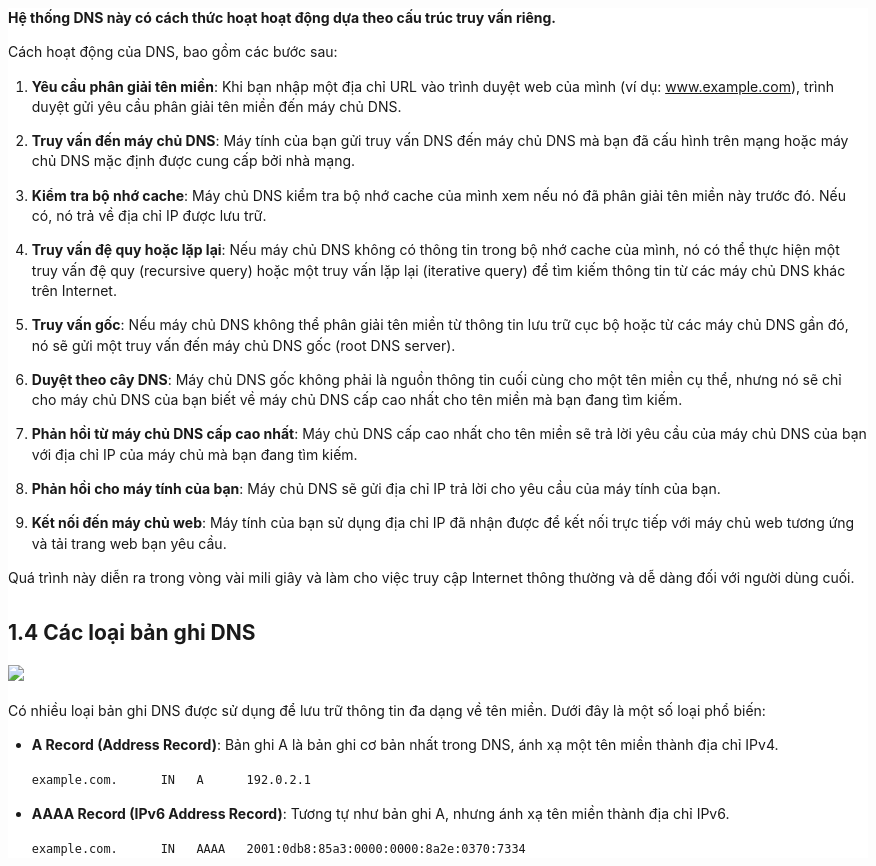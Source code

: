 **Hệ thống DNS này có cách thức hoạt hoạt động dựa theo cấu trúc truy vấn riêng.**

Cách hoạt động của DNS, bao gồm các bước sau:

1. **Yêu cầu phân giải tên miền**: Khi bạn nhập một địa chỉ URL vào trình duyệt web của mình (ví dụ: www.example.com), trình duyệt gửi yêu cầu phân giải tên miền đến máy chủ DNS.

2. **Truy vấn đến máy chủ DNS**: Máy tính của bạn gửi truy vấn DNS đến máy chủ DNS mà bạn đã cấu hình trên mạng hoặc máy chủ DNS mặc định được cung cấp bởi nhà mạng.

3. **Kiểm tra bộ nhớ cache**: Máy chủ DNS kiểm tra bộ nhớ cache của mình xem nếu nó đã phân giải tên miền này trước đó. Nếu có, nó trả về địa chỉ IP được lưu trữ.

4. **Truy vấn đệ quy hoặc lặp lại**: Nếu máy chủ DNS không có thông tin trong bộ nhớ cache của mình, nó có thể thực hiện một truy vấn đệ quy (recursive query) hoặc một truy vấn lặp lại (iterative query) để tìm kiếm thông tin từ các máy chủ DNS khác trên Internet.

5. **Truy vấn gốc**: Nếu máy chủ DNS không thể phân giải tên miền từ thông tin lưu trữ cục bộ hoặc từ các máy chủ DNS gần đó, nó sẽ gửi một truy vấn đến máy chủ DNS gốc (root DNS server).

6. **Duyệt theo cây DNS**: Máy chủ DNS gốc không phải là nguồn thông tin cuối cùng cho một tên miền cụ thể, nhưng nó sẽ chỉ cho máy chủ DNS của bạn biết về máy chủ DNS cấp cao nhất cho tên miền mà bạn đang tìm kiếm.

7. **Phản hồi từ máy chủ DNS cấp cao nhất**: Máy chủ DNS cấp cao nhất cho tên miền sẽ trả lời yêu cầu của máy chủ DNS của bạn với địa chỉ IP của máy chủ mà bạn đang tìm kiếm.

8. **Phản hồi cho máy tính của bạn**: Máy chủ DNS sẽ gửi địa chỉ IP trả lời cho yêu cầu của máy tính của bạn.

9. **Kết nối đến máy chủ web**: Máy tính của bạn sử dụng địa chỉ IP đã nhận được để kết nối trực tiếp với máy chủ web tương ứng và tải trang web bạn yêu cầu.

Quá trình này diễn ra trong vòng vài mili giây và làm cho việc truy cập Internet thông thường và dễ dàng đối với người dùng cuối.

<a name="1.4"></a>
## 1.4 Các loại bản ghi DNS

<img src="https://static-xf1.vietnix.vn/wp-content/uploads/2023/11/Cac-loai-DNS-ban-ghi-DNS-thuong-su-dung.webp" width=70%>

Có nhiều loại bản ghi DNS được sử dụng để lưu trữ thông tin đa dạng về tên miền. Dưới đây là một số loại phổ biến:

- **A Record (Address Record)**: Bản ghi A là bản ghi cơ bản nhất trong DNS, ánh xạ một tên miền thành địa chỉ IPv4.

    ```bash
    example.com.      IN   A      192.0.2.1
    ```          

- **AAAA Record (IPv6 Address Record)**: Tương tự như bản ghi A, nhưng ánh xạ tên miền thành địa chỉ IPv6.

    ```bash
    example.com.      IN   AAAA   2001:0db8:85a3:0000:0000:8a2e:0370:7334
    ```
